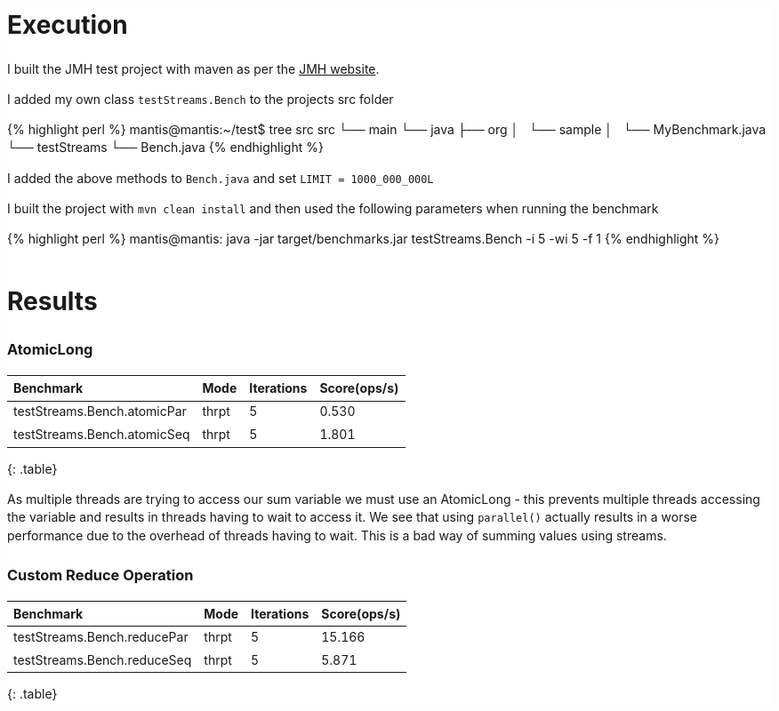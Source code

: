 # Execution

I built the JMH test project with maven as per the <a href="http://openjdk.java.net/projects/code-tools/jmh//">JMH website</a>.

I added my own class `testStreams.Bench` to the projects src folder

{% highlight perl %}
mantis@mantis:~/test$ tree src
src
└── main
    └── java
        ├── org
        │   └── sample
        │       └── MyBenchmark.java
        └── testStreams
            └── Bench.java
{% endhighlight %}

I added the above methods to `Bench.java` and set `LIMIT = 1000_000_000L`

I built the project with `mvn clean install` and then used the following parameters when running the benchmark

{% highlight perl %}
mantis@mantis: java -jar target/benchmarks.jar testStreams.Bench -i 5 -wi 5 -f 1
{% endhighlight %}

# Results

### AtomicLong

|Benchmark		            |Mode |Iterations |Score(ops/s)|
|:--------------------------|-----|-----------|------------|
|testStreams.Bench.atomicPar|thrpt|5          |0.530       |
|testStreams.Bench.atomicSeq|thrpt|5          |1.801       |
{: .table}

As multiple threads are trying to access our sum variable we must use an AtomicLong - this prevents multiple threads accessing the variable and results in threads having to wait to access it. We see that using `parallel()` actually results in a worse performance due to the overhead of threads having to wait. This is a bad way of summing values using streams.

### Custom Reduce Operation

|Benchmark		            |Mode |Iterations |Score(ops/s)|
|:--------------------------|-----|-----------|------------|
|testStreams.Bench.reducePar|thrpt|5          |15.166      |
|testStreams.Bench.reduceSeq|thrpt|5          |5.871       |
{: .table}
